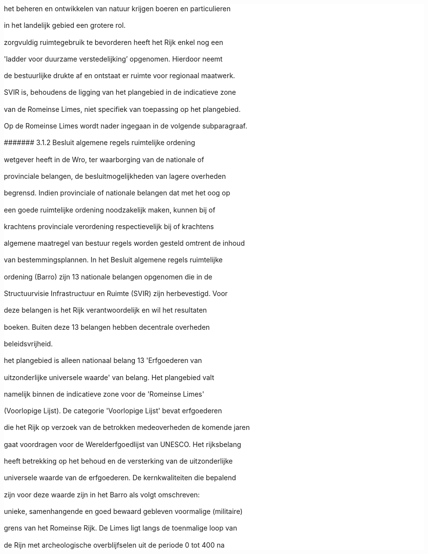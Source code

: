 het beheren en ontwikkelen van natuur krijgen boeren en particulieren

in het landelijk gebied een grotere rol.

zorgvuldig ruimtegebruik te bevorderen heeft het Rijk enkel nog een

'ladder voor duurzame verstedelijking’ opgenomen. Hierdoor neemt

de bestuurlijke drukte af en ontstaat er ruimte voor regionaal maatwerk.

SVIR is, behoudens de ligging van het plangebied in de indicatieve zone

van de Romeinse Limes, niet specifiek van toepassing op het plangebied.

Op de Romeinse Limes wordt nader ingegaan in de volgende subparagraaf.

####### 3\.1\.2 Besluit algemene regels ruimtelijke ordening

wetgever heeft in de Wro, ter waarborging van de nationale of

provinciale belangen, de besluitmogelijkheden van lagere overheden

begrensd. Indien provinciale of nationale belangen dat met het oog op

een goede ruimtelijke ordening noodzakelijk maken, kunnen bij of

krachtens provinciale verordening respectievelijk bij of krachtens

algemene maatregel van bestuur regels worden gesteld omtrent de inhoud

van bestemmingsplannen. In het Besluit algemene regels ruimtelijke

ordening (Barro) zijn 13 nationale belangen opgenomen die in de

Structuurvisie Infrastructuur en Ruimte (SVIR) zijn herbevestigd. Voor

deze belangen is het Rijk verantwoordelijk en wil het resultaten

boeken. Buiten deze 13 belangen hebben decentrale overheden

beleidsvrijheid.

het plangebied is alleen nationaal belang 13 'Erfgoederen van

uitzonderlijke universele waarde' van belang. Het plangebied valt

namelijk binnen de indicatieve zone voor de 'Romeinse Limes'

(Voorlopige Lijst). De categorie 'Voorlopige Lijst' bevat erfgoederen

die het Rijk op verzoek van de betrokken medeoverheden de komende jaren

gaat voordragen voor de Werelderfgoedlijst van UNESCO. Het rijksbelang

heeft betrekking op het behoud en de versterking van de uitzonderlijke

universele waarde van de erfgoederen. De kernkwaliteiten die bepalend

zijn voor deze waarde zijn in het Barro als volgt omschreven:

unieke, samenhangende en goed bewaard gebleven voormalige (militaire)

grens van het Romeinse Rijk. De Limes ligt langs de toenmalige loop van

de Rijn met archeologische overblijfselen uit de periode 0 tot 400 na
